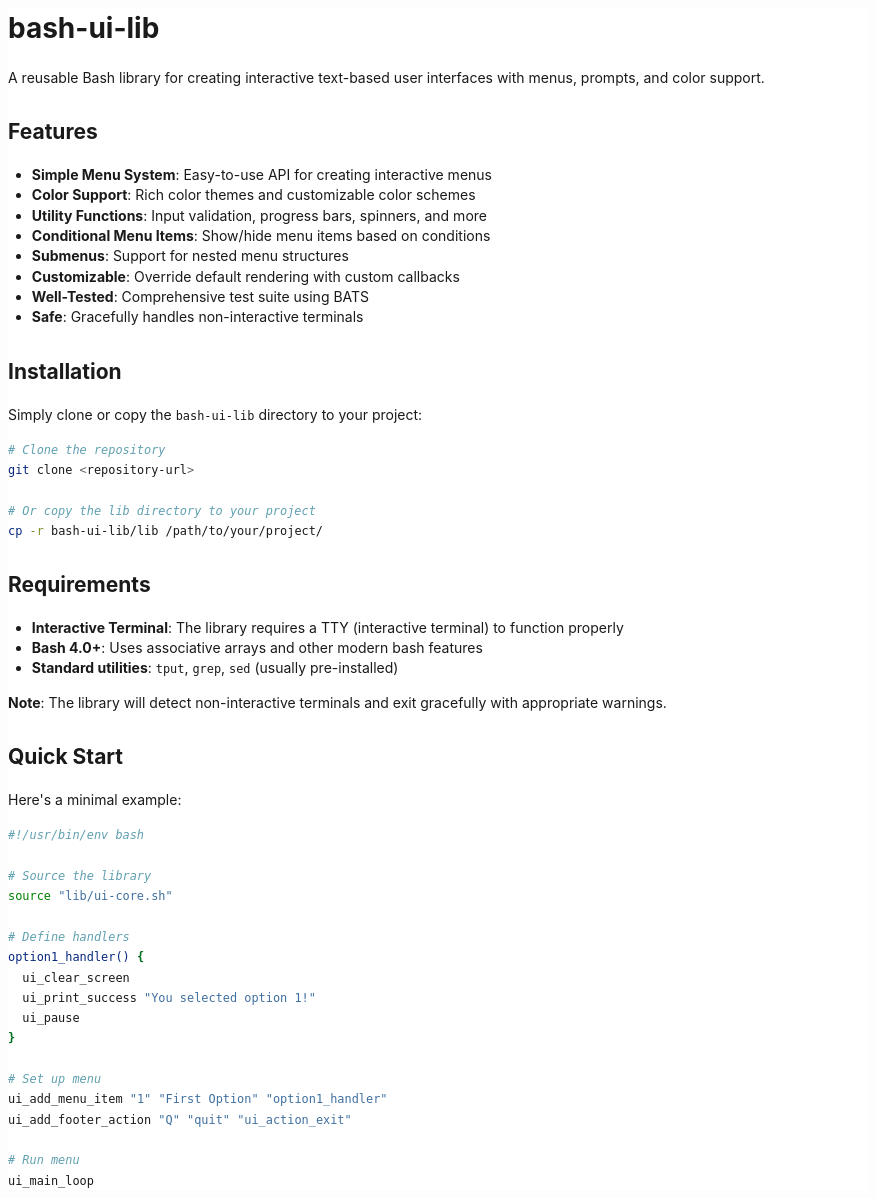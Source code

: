 # bash-ui-lib

A reusable Bash library for creating interactive text-based user interfaces with menus, prompts, and color support.

## Features

- **Simple Menu System**: Easy-to-use API for creating interactive menus
- **Color Support**: Rich color themes and customizable color schemes
- **Utility Functions**: Input validation, progress bars, spinners, and more
- **Conditional Menu Items**: Show/hide menu items based on conditions
- **Submenus**: Support for nested menu structures
- **Customizable**: Override default rendering with custom callbacks
- **Well-Tested**: Comprehensive test suite using BATS
- **Safe**: Gracefully handles non-interactive terminals

## Installation

Simply clone or copy the `bash-ui-lib` directory to your project:

```bash
# Clone the repository
git clone <repository-url>

# Or copy the lib directory to your project
cp -r bash-ui-lib/lib /path/to/your/project/
```

## Requirements

- **Interactive Terminal**: The library requires a TTY (interactive terminal) to function properly
- **Bash 4.0+**: Uses associative arrays and other modern bash features
- **Standard utilities**: `tput`, `grep`, `sed` (usually pre-installed)

**Note**: The library will detect non-interactive terminals and exit gracefully with appropriate warnings.

## Quick Start

Here's a minimal example:

```bash
#!/usr/bin/env bash

# Source the library
source "lib/ui-core.sh"

# Define handlers
option1_handler() {
  ui_clear_screen
  ui_print_success "You selected option 1!"
  ui_pause
}

# Set up menu
ui_add_menu_item "1" "First Option" "option1_handler"
ui_add_footer_action "Q" "quit" "ui_action_exit"

# Run menu
ui_main_loop
```
